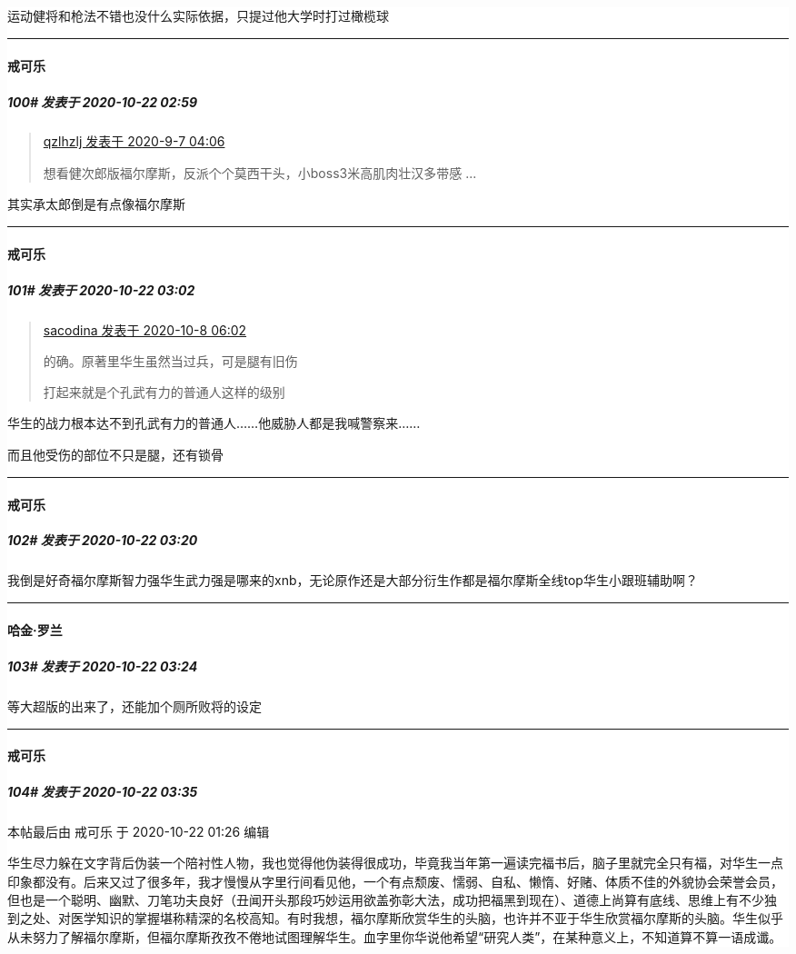 运动健将和枪法不错也没什么实际依据，只提过他大学时打过橄榄球


-----

####  戒可乐  
##### 100#       发表于 2020-10-22 02:59


<blockquote><a href="httphttps://bbs.saraba1st.com/2b/forum.php?mod=redirect&amp;goto=findpost&amp;pid=48663424&amp;ptid=1958571" target="_blank">qzlhzlj 发表于 2020-9-7 04:06</a>

想看健次郎版福尔摩斯，反派个个莫西干头，小boss3米高肌肉壮汉多带感 ...</blockquote>
其实承太郎倒是有点像福尔摩斯


-----

####  戒可乐  
##### 101#       发表于 2020-10-22 03:02


<blockquote><a href="httphttps://bbs.saraba1st.com/2b/forum.php?mod=redirect&amp;goto=findpost&amp;pid=48985948&amp;ptid=1958571" target="_blank">sacodina 发表于 2020-10-8 06:02</a>

的确。原著里华生虽然当过兵，可是腿有旧伤

打起来就是个孔武有力的普通人这样的级别</blockquote>
华生的战力根本达不到孔武有力的普通人……他威胁人都是我喊警察来……

而且他受伤的部位不只是腿，还有锁骨


-----

####  戒可乐  
##### 102#       发表于 2020-10-22 03:20


我倒是好奇福尔摩斯智力强华生武力强是哪来的xnb，无论原作还是大部分衍生作都是福尔摩斯全线top华生小跟班辅助啊？


-----

####  哈金·罗兰  
##### 103#       发表于 2020-10-22 03:24


等大超版的出来了，还能加个厕所败将的设定


-----

####  戒可乐  
##### 104#       发表于 2020-10-22 03:35


 本帖最后由 戒可乐 于 2020-10-22 01:26 编辑 

华生尽力躲在文字背后伪装一个陪衬性人物，我也觉得他伪装得很成功，毕竟我当年第一遍读完福书后，脑子里就完全只有福，对华生一点印象都没有。后来又过了很多年，我才慢慢从字里行间看见他，一个有点颓废、懦弱、自私、懒惰、好赌、体质不佳的外貌协会荣誉会员，但也是一个聪明、幽默、刀笔功夫良好（丑闻开头那段巧妙运用欲盖弥彰大法，成功把福黑到现在）、道德上尚算有底线、思维上有不少独到之处、对医学知识的掌握堪称精深的名校高知。有时我想，福尔摩斯欣赏华生的头脑，也许并不亚于华生欣赏福尔摩斯的头脑。华生似乎从未努力了解福尔摩斯，但福尔摩斯孜孜不倦地试图理解华生。血字里你华说他希望“研究人类”，在某种意义上，不知道算不算一语成谶。 
